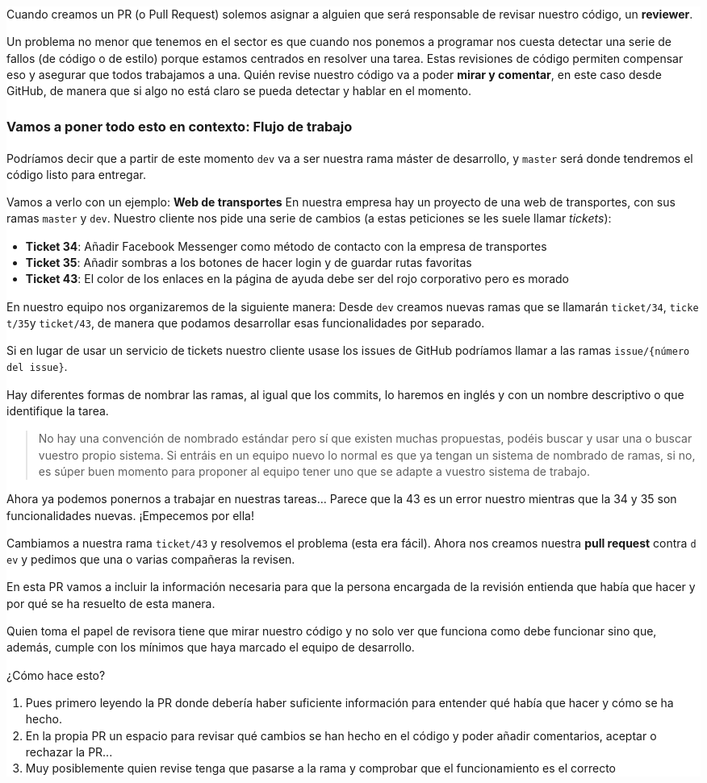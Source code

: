 Cuando creamos un PR (o Pull Request) solemos asignar a alguien que será responsable de revisar nuestro código, un **reviewer**. 

Un problema no menor que tenemos en el sector es que cuando nos ponemos a programar nos cuesta detectar una serie de fallos (de código o de estilo) porque estamos centrados en resolver una tarea. Estas revisiones de código permiten compensar eso y asegurar que todos trabajamos a una. Quién revise nuestro código va a poder **mirar y comentar**, en este caso desde GitHub, de manera que si algo no está claro se pueda detectar y hablar en el momento.


### Vamos a poner todo esto en contexto: Flujo de trabajo
Podríamos decir que a partir de este momento `dev` va a ser nuestra rama máster de desarrollo, y `master` será donde tendremos el código listo para entregar.

Vamos a verlo con un ejemplo:
**Web de transportes**
En nuestra empresa hay un proyecto de una web de transportes, con sus ramas `master` y `dev`. Nuestro cliente nos pide una serie de cambios (a estas peticiones se les suele llamar *tickets*):

- **Ticket 34**: Añadir Facebook Messenger como método de contacto con la empresa de transportes
- **Ticket 35**: Añadir sombras a los botones de hacer login y de guardar rutas favoritas
- **Ticket 43**: El color de los enlaces en la página de ayuda debe ser del rojo corporativo pero es morado

En nuestro equipo nos organizaremos de la siguiente manera: Desde `dev` creamos nuevas ramas que se llamarán `ticket/34`, `ticket/35`y `ticket/43`, de manera que podamos desarrollar esas funcionalidades por separado.

Si en lugar de usar un servicio de tickets nuestro cliente usase los issues de GitHub podríamos llamar a las ramas `issue/{número del issue}`.

Hay diferentes formas de nombrar las ramas, al igual que los commits, lo haremos en inglés y con un nombre descriptivo o que identifique la tarea. 

> No hay una convención de nombrado estándar pero sí que existen muchas propuestas, podéis buscar y usar una o buscar vuestro propio sistema. Si entráis en un equipo nuevo lo normal es que ya tengan un sistema de nombrado de ramas, si no, es súper buen momento para proponer al equipo tener uno que se adapte a vuestro sistema de trabajo.

Ahora ya podemos ponernos a trabajar en nuestras tareas... Parece que la 43 es un error nuestro mientras que la 34 y 35 son funcionalidades nuevas. ¡Empecemos por ella!

Cambiamos a nuestra rama `ticket/43` y resolvemos el problema (esta era fácil). Ahora nos creamos nuestra **pull request** contra `dev` y pedimos que una o varias compañeras la revisen.

En esta PR vamos a incluir la información necesaria para que la persona encargada de la revisión entienda que había que hacer y por qué se ha resuelto de esta manera.

Quien toma el papel de revisora tiene que mirar nuestro código y no solo ver que funciona como debe funcionar sino que, además, cumple con los mínimos que haya marcado el equipo de desarrollo.

¿Cómo hace esto? 

1. Pues primero leyendo la PR donde debería haber suficiente información para entender qué había que hacer y cómo se ha hecho.
1. En la propia PR un espacio para revisar qué cambios se han hecho en el código y poder añadir comentarios, aceptar o rechazar la PR...
1. Muy posiblemente quien revise tenga que pasarse a la rama y comprobar que el funcionamiento es el correcto
